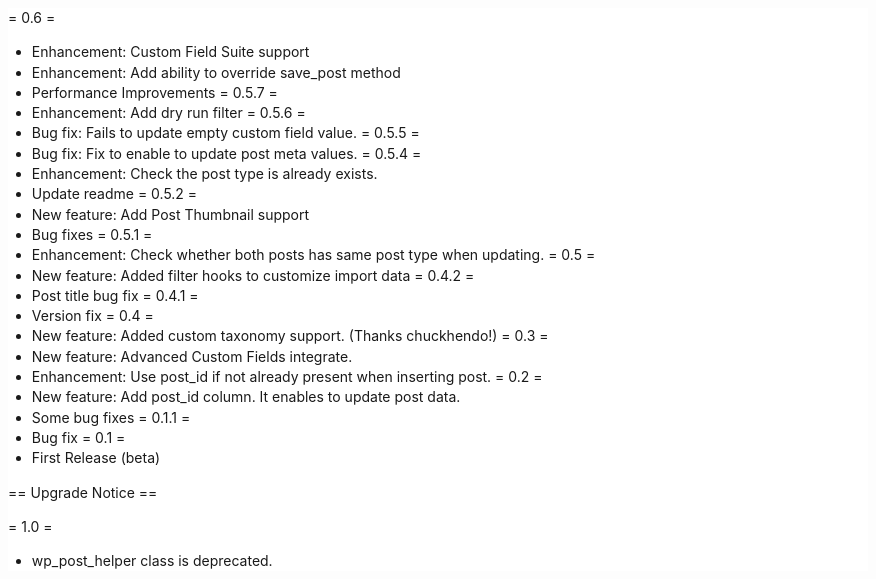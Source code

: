 = 0.6 =
* Enhancement: Custom Field Suite support
* Enhancement: Add ability to override save_post method
* Performance Improvements
= 0.5.7 =
* Enhancement: Add dry run filter
= 0.5.6 =
* Bug fix: Fails to update empty custom field value.
= 0.5.5 =
* Bug fix: Fix to enable to update post meta values.
= 0.5.4 =
* Enhancement: Check the post type is already exists.
* Update readme
= 0.5.2 =
* New feature: Add Post Thumbnail support
* Bug fixes
= 0.5.1 =
* Enhancement: Check whether both posts has same post type when updating.
= 0.5 =
* New feature: Added filter hooks to customize import data
= 0.4.2 =
* Post title bug fix
= 0.4.1 =
* Version fix
= 0.4 =
* New feature: Added custom taxonomy support. (Thanks chuckhendo!)
= 0.3 =
* New feature: Advanced Custom Fields integrate.
* Enhancement: Use post_id if not already present when inserting post.
= 0.2 =
* New feature: Add post_id column. It enables to update post data.
* Some bug fixes
= 0.1.1 =
* Bug fix
= 0.1 =
* First Release (beta)

== Upgrade Notice ==

= 1.0 =
* wp_post_helper class is deprecated.

